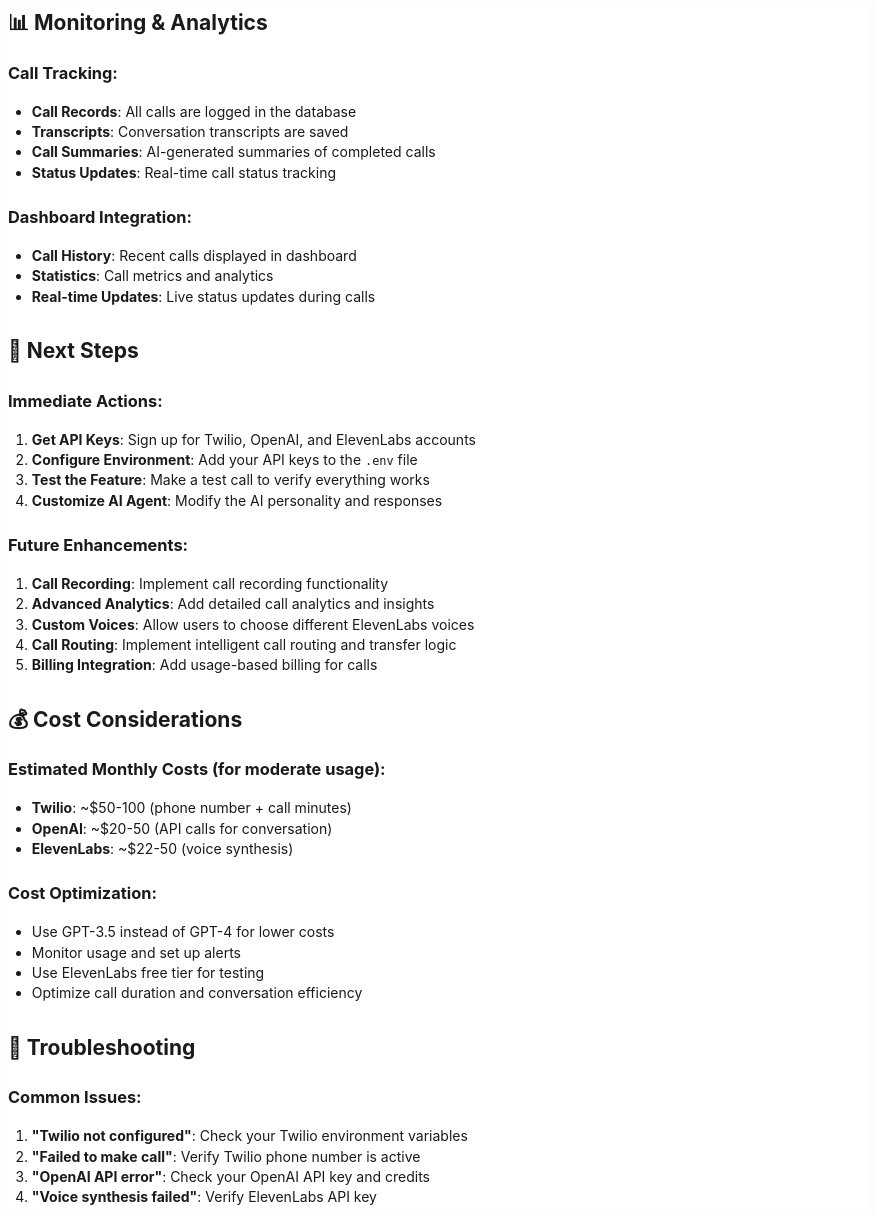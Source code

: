 ## 📊 Monitoring & Analytics

### Call Tracking:
- **Call Records**: All calls are logged in the database
- **Transcripts**: Conversation transcripts are saved
- **Call Summaries**: AI-generated summaries of completed calls
- **Status Updates**: Real-time call status tracking

### Dashboard Integration:
- **Call History**: Recent calls displayed in dashboard
- **Statistics**: Call metrics and analytics
- **Real-time Updates**: Live status updates during calls

## 🎯 Next Steps

### Immediate Actions:
1. **Get API Keys**: Sign up for Twilio, OpenAI, and ElevenLabs accounts
2. **Configure Environment**: Add your API keys to the `.env` file
3. **Test the Feature**: Make a test call to verify everything works
4. **Customize AI Agent**: Modify the AI personality and responses

### Future Enhancements:
1. **Call Recording**: Implement call recording functionality
2. **Advanced Analytics**: Add detailed call analytics and insights
3. **Custom Voices**: Allow users to choose different ElevenLabs voices
4. **Call Routing**: Implement intelligent call routing and transfer logic
5. **Billing Integration**: Add usage-based billing for calls

## 💰 Cost Considerations

### Estimated Monthly Costs (for moderate usage):
- **Twilio**: ~$50-100 (phone number + call minutes)
- **OpenAI**: ~$20-50 (API calls for conversation)
- **ElevenLabs**: ~$22-50 (voice synthesis)

### Cost Optimization:
- Use GPT-3.5 instead of GPT-4 for lower costs
- Monitor usage and set up alerts
- Use ElevenLabs free tier for testing
- Optimize call duration and conversation efficiency

## 🔧 Troubleshooting

### Common Issues:
1. **"Twilio not configured"**: Check your Twilio environment variables
2. **"Failed to make call"**: Verify Twilio phone number is active
3. **"OpenAI API error"**: Check your OpenAI API key and credits
4. **"Voice synthesis failed"**: Verify ElevenLabs API key
